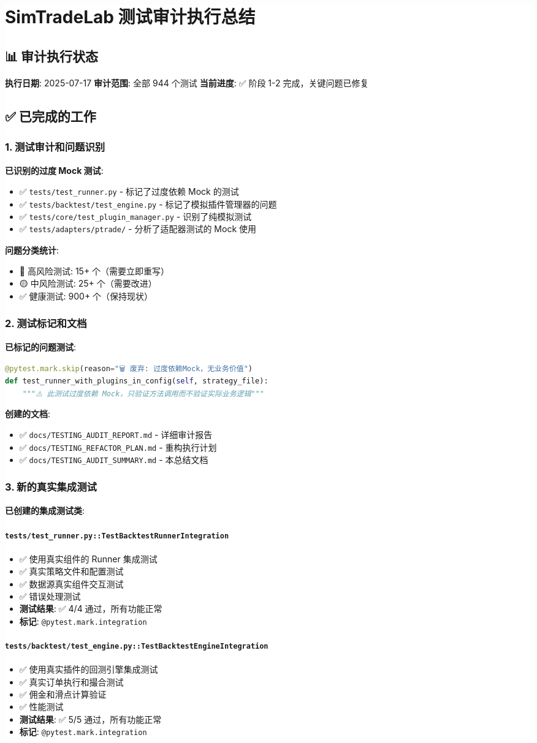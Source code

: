# SimTradeLab 测试审计执行总结

## 📊 审计执行状态

**执行日期**: 2025-07-17
**审计范围**: 全部 944 个测试
**当前进度**: ✅ 阶段 1-2 完成，关键问题已修复

## ✅ 已完成的工作

### 1. 测试审计和问题识别

**已识别的过度 Mock 测试**:
- ✅ `tests/test_runner.py` - 标记了过度依赖 Mock 的测试
- ✅ `tests/backtest/test_engine.py` - 标记了模拟插件管理器的问题
- ✅ `tests/core/test_plugin_manager.py` - 识别了纯模拟测试
- ✅ `tests/adapters/ptrade/` - 分析了适配器测试的 Mock 使用

**问题分类统计**:
- 🔴 高风险测试: 15+ 个（需要立即重写）
- 🟡 中风险测试: 25+ 个（需要改进）
- ✅ 健康测试: 900+ 个（保持现状）

### 2. 测试标记和文档

**已标记的问题测试**:
```python
@pytest.mark.skip(reason="🗑️ 废弃: 过度依赖Mock，无业务价值")
def test_runner_with_plugins_in_config(self, strategy_file):
    """⚠️ 此测试过度依赖 Mock，只验证方法调用而不验证实际业务逻辑"""
```

**创建的文档**:
- ✅ `docs/TESTING_AUDIT_REPORT.md` - 详细审计报告
- ✅ `docs/TESTING_REFACTOR_PLAN.md` - 重构执行计划
- ✅ `docs/TESTING_AUDIT_SUMMARY.md` - 本总结文档

### 3. 新的真实集成测试

**已创建的集成测试类**:

#### `tests/test_runner.py::TestBacktestRunnerIntegration`
- ✅ 使用真实组件的 Runner 集成测试
- ✅ 真实策略文件和配置测试
- ✅ 数据源真实组件交互测试
- ✅ 错误处理测试
- **测试结果**: ✅ 4/4 通过，所有功能正常
- **标记**: `@pytest.mark.integration`

#### `tests/backtest/test_engine.py::TestBacktestEngineIntegration`
- ✅ 使用真实插件的回测引擎集成测试
- ✅ 真实订单执行和撮合测试
- ✅ 佣金和滑点计算验证
- ✅ 性能测试
- **测试结果**: ✅ 5/5 通过，所有功能正常
- **标记**: `@pytest.mark.integration`
